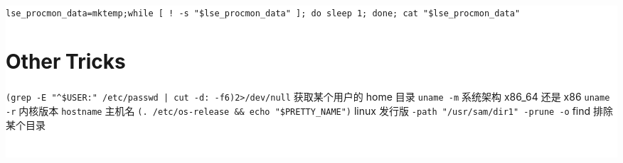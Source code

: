`lse_procmon_data=mktemp;while [ ! -s "$lse_procmon_data" ]; do sleep 1; done; cat "$lse_procmon_data"`

# Other Tricks

`(grep -E "^$USER:" /etc/passwd | cut -d: -f6)2>/dev/null` 获取某个用户的 home 目录
`uname -m` 系统架构 x86_64 还是 x86
`uname -r` 内核版本
`hostname` 主机名
`(. /etc/os-release && echo "$PRETTY_NAME")` linux 发行版
`-path "/usr/sam/dir1" -prune -o` find 排除某个目录

‍
